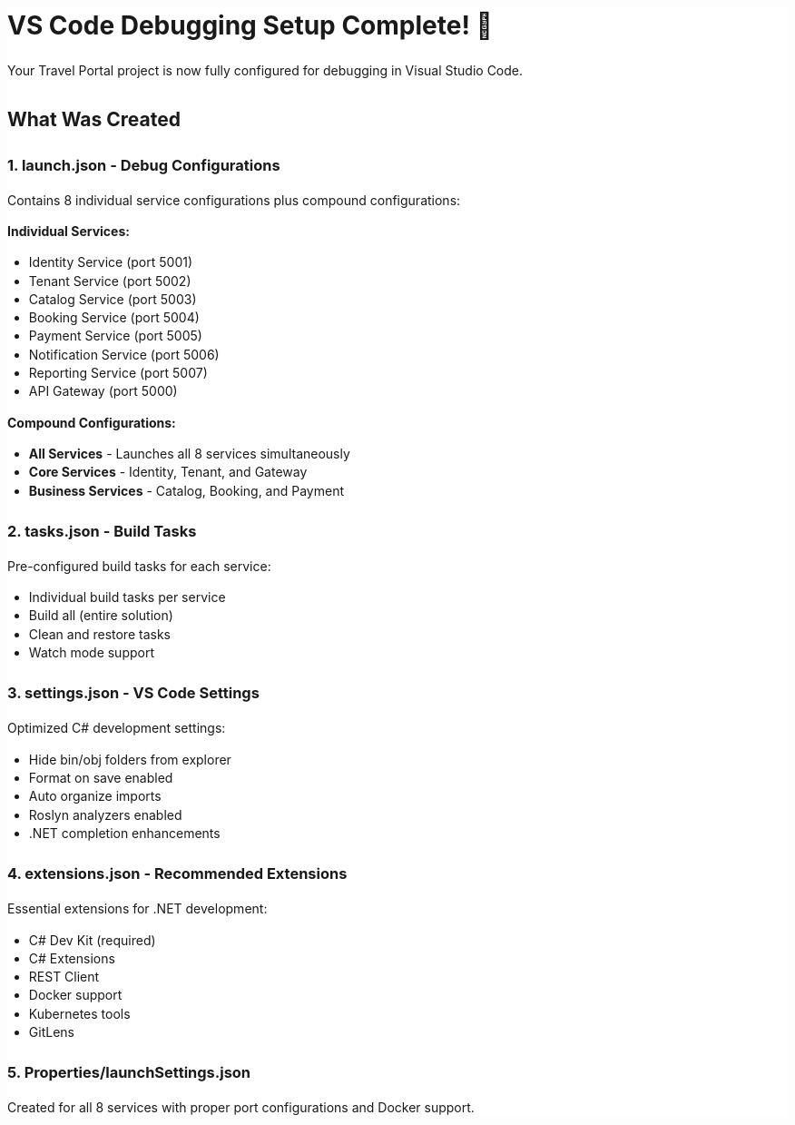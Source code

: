 # VS Code Debugging Setup Complete! 🎉

Your Travel Portal project is now fully configured for debugging in Visual Studio Code.

## What Was Created

### 1. **launch.json** - Debug Configurations
Contains 8 individual service configurations plus compound configurations:

**Individual Services:**
- Identity Service (port 5001)
- Tenant Service (port 5002)
- Catalog Service (port 5003)
- Booking Service (port 5004)
- Payment Service (port 5005)
- Notification Service (port 5006)
- Reporting Service (port 5007)
- API Gateway (port 5000)

**Compound Configurations:**
- **All Services** - Launches all 8 services simultaneously
- **Core Services** - Identity, Tenant, and Gateway
- **Business Services** - Catalog, Booking, and Payment

### 2. **tasks.json** - Build Tasks
Pre-configured build tasks for each service:
- Individual build tasks per service
- Build all (entire solution)
- Clean and restore tasks
- Watch mode support

### 3. **settings.json** - VS Code Settings
Optimized C# development settings:
- Hide bin/obj folders from explorer
- Format on save enabled
- Auto organize imports
- Roslyn analyzers enabled
- .NET completion enhancements

### 4. **extensions.json** - Recommended Extensions
Essential extensions for .NET development:
- C# Dev Kit (required)
- C# Extensions
- REST Client
- Docker support
- Kubernetes tools
- GitLens

### 5. **Properties/launchSettings.json**
Created for all 8 services with proper port configurations and Docker support.
